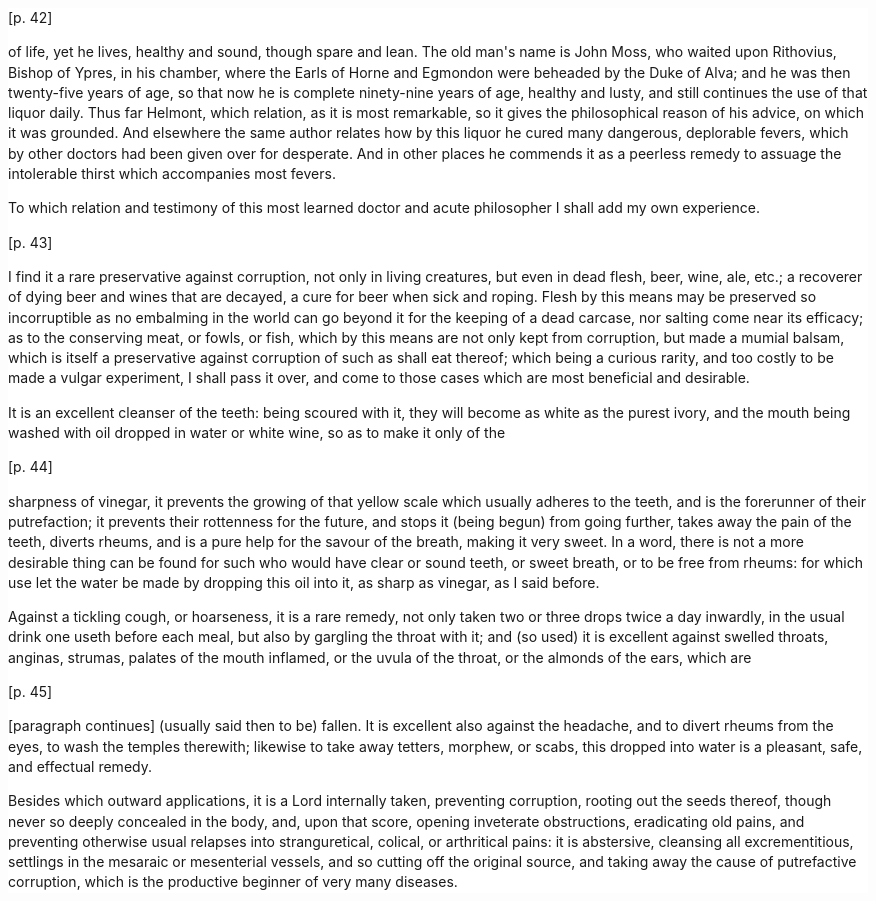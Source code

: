 [p. 42]

of life, yet he lives, healthy and sound, though spare and lean. The old man's name is John Moss, who waited upon Rithovius, Bishop of Ypres, in his chamber, where the Earls of Horne and Egmondon were beheaded by the Duke of Alva; and he was then twenty-five years of age, so that now he is complete ninety-nine years of age, healthy and lusty, and still continues the use of that liquor daily. Thus far Helmont, which relation, as it is most remarkable, so it gives the philosophical reason of his advice, on which it was grounded. And elsewhere the same author relates how by this liquor he cured many dangerous, deplorable fevers, which by other doctors had been given over for desperate. And in other places he commends it as a peerless remedy to assuage the intolerable thirst which accompanies most fevers.

To which relation and testimony of this most learned doctor and acute philosopher I shall add my own experience.

[p. 43]

I find it a rare preservative against corruption, not only in living creatures, but even in dead flesh, beer, wine, ale, etc.; a recoverer of dying beer and wines that are decayed, a cure for beer when sick and roping. Flesh by this means may be preserved so incorruptible as no embalming in the world can go beyond it for the keeping of a dead carcase, nor salting come near its efficacy; as to the conserving meat, or fowls, or fish, which by this means are not only kept from corruption, but made a mumial balsam, which is itself a preservative against corruption of such as shall eat thereof; which being a curious rarity, and too costly to be made a vulgar experiment, I shall pass it over, and come to those cases which are most beneficial and desirable.

It is an excellent cleanser of the teeth: being scoured with it, they will become as white as the purest ivory, and the mouth being washed with oil dropped in water or white wine, so as to make it only of the

[p. 44]

sharpness of vinegar, it prevents the growing of that yellow scale which usually adheres to the teeth, and is the forerunner of their putrefaction; it prevents their rottenness for the future, and stops it (being begun) from going further, takes away the pain of the teeth, diverts rheums, and is a pure help for the savour of the breath, making it very sweet. In a word, there is not a more desirable thing can be found for such who would have clear or sound teeth, or sweet breath, or to be free from rheums: for which use let the water be made by dropping this oil into it, as sharp as vinegar, as I said before.

Against a tickling cough, or hoarseness, it is a rare remedy, not only taken two or three drops twice a day inwardly, in the usual drink one useth before each meal, but also by gargling the throat with it; and (so used) it is excellent against swelled throats, anginas, strumas, palates of the mouth inflamed, or the uvula of the throat, or the almonds of the ears, which are

[p. 45]

[paragraph continues] (usually said then to be) fallen. It is excellent also against the headache, and to divert rheums from the eyes, to wash the temples therewith; likewise to take away tetters, morphew, or scabs, this dropped into water is a pleasant, safe, and effectual remedy.

Besides which outward applications, it is a Lord internally taken, preventing corruption, rooting out the seeds thereof, though never so deeply concealed in the body, and, upon that score, opening inveterate obstructions, eradicating old pains, and preventing otherwise usual relapses into stranguretical, colical, or arthritical pains: it is abstersive, cleansing all excrementitious, settlings in the mesaraic or mesenterial vessels, and so cutting off the original source, and taking away the cause of putrefactive corruption, which is the productive beginner of very many diseases.
